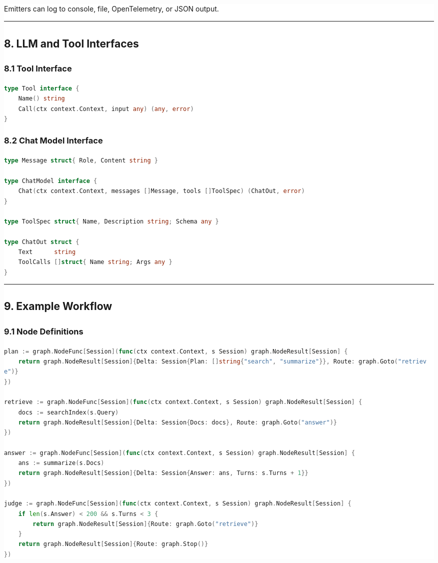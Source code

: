 Emitters can log to console, file, OpenTelemetry, or JSON output.

---

## 8. LLM and Tool Interfaces

### 8.1 Tool Interface

```go
type Tool interface {
    Name() string
    Call(ctx context.Context, input any) (any, error)
}
```

### 8.2 Chat Model Interface

```go
type Message struct{ Role, Content string }

type ChatModel interface {
    Chat(ctx context.Context, messages []Message, tools []ToolSpec) (ChatOut, error)
}

type ToolSpec struct{ Name, Description string; Schema any }

type ChatOut struct {
    Text      string
    ToolCalls []struct{ Name string; Args any }
}
```

---

## 9. Example Workflow

### 9.1 Node Definitions

```go
plan := graph.NodeFunc[Session](func(ctx context.Context, s Session) graph.NodeResult[Session] {
    return graph.NodeResult[Session]{Delta: Session{Plan: []string{"search", "summarize"}}, Route: graph.Goto("retrieve")}
})

retrieve := graph.NodeFunc[Session](func(ctx context.Context, s Session) graph.NodeResult[Session] {
    docs := searchIndex(s.Query)
    return graph.NodeResult[Session]{Delta: Session{Docs: docs}, Route: graph.Goto("answer")}
})

answer := graph.NodeFunc[Session](func(ctx context.Context, s Session) graph.NodeResult[Session] {
    ans := summarize(s.Docs)
    return graph.NodeResult[Session]{Delta: Session{Answer: ans, Turns: s.Turns + 1}}
})

judge := graph.NodeFunc[Session](func(ctx context.Context, s Session) graph.NodeResult[Session] {
    if len(s.Answer) < 200 && s.Turns < 3 {
        return graph.NodeResult[Session]{Route: graph.Goto("retrieve")}
    }
    return graph.NodeResult[Session]{Route: graph.Stop()}
})
```
